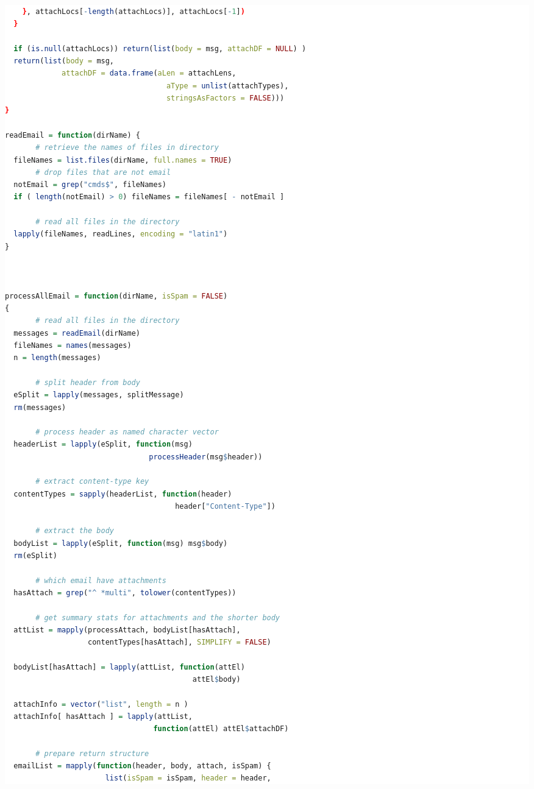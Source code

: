 ```r
    }, attachLocs[-length(attachLocs)], attachLocs[-1])
  }
  
  if (is.null(attachLocs)) return(list(body = msg, attachDF = NULL) )
  return(list(body = msg, 
             attachDF = data.frame(aLen = attachLens, 
                                     aType = unlist(attachTypes),
                                     stringsAsFactors = FALSE)))                                
}                       

readEmail = function(dirName) {
       # retrieve the names of files in directory
  fileNames = list.files(dirName, full.names = TRUE)
       # drop files that are not email
  notEmail = grep("cmds$", fileNames)
  if ( length(notEmail) > 0) fileNames = fileNames[ - notEmail ]

       # read all files in the directory
  lapply(fileNames, readLines, encoding = "latin1")
}



processAllEmail = function(dirName, isSpam = FALSE)
{
       # read all files in the directory
  messages = readEmail(dirName)
  fileNames = names(messages)
  n = length(messages)
  
       # split header from body
  eSplit = lapply(messages, splitMessage)
  rm(messages)

       # process header as named character vector
  headerList = lapply(eSplit, function(msg) 
                                 processHeader(msg$header))
  
       # extract content-type key
  contentTypes = sapply(headerList, function(header) 
                                       header["Content-Type"])
  
       # extract the body
  bodyList = lapply(eSplit, function(msg) msg$body)
  rm(eSplit)

       # which email have attachments
  hasAttach = grep("^ *multi", tolower(contentTypes))

       # get summary stats for attachments and the shorter body
  attList = mapply(processAttach, bodyList[hasAttach], 
                   contentTypes[hasAttach], SIMPLIFY = FALSE)
  
  bodyList[hasAttach] = lapply(attList, function(attEl) 
                                           attEl$body)
 
  attachInfo = vector("list", length = n )
  attachInfo[ hasAttach ] = lapply(attList, 
                                  function(attEl) attEl$attachDF)
 
       # prepare return structure
  emailList = mapply(function(header, body, attach, isSpam) {
                       list(isSpam = isSpam, header = header, 
```